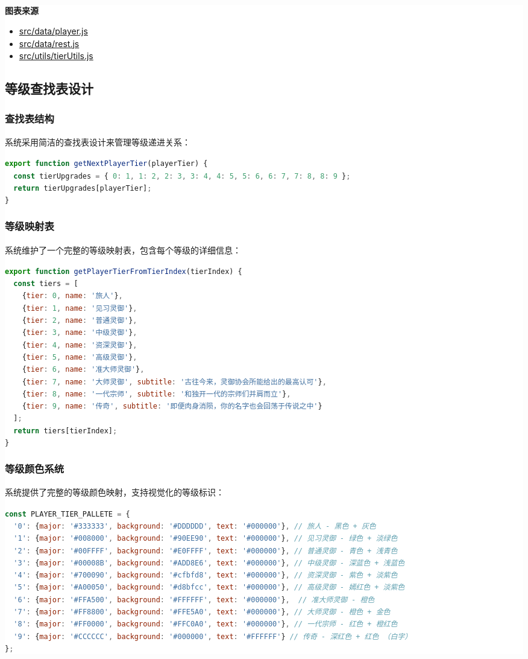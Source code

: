 **图表来源**
- [src/data/player.js](file://src/data/player.js#L1-L226)
- [src/data/rest.js](file://src/data/rest.js#L1-L215)
- [src/utils/tierUtils.js](file://src/utils/tierUtils.js#L1-L218)

## 等级查找表设计

### 查找表结构

系统采用简洁的查找表设计来管理等级递进关系：

```javascript
export function getNextPlayerTier(playerTier) {
  const tierUpgrades = { 0: 1, 1: 2, 2: 3, 3: 4, 4: 5, 5: 6, 6: 7, 7: 8, 8: 9 };
  return tierUpgrades[playerTier];
}
```

### 等级映射表

系统维护了一个完整的等级映射表，包含每个等级的详细信息：

```javascript
export function getPlayerTierFromTierIndex(tierIndex) {
  const tiers = [
    {tier: 0, name: '旅人'},
    {tier: 1, name: '见习灵御'},
    {tier: 2, name: '普通灵御'},
    {tier: 3, name: '中级灵御'},
    {tier: 4, name: '资深灵御'},
    {tier: 5, name: '高级灵御'},
    {tier: 6, name: '准大师灵御'},
    {tier: 7, name: '大师灵御', subtitle: '古往今来，灵御协会所能给出的最高认可'},
    {tier: 8, name: '一代宗师', subtitle: '和独开一代的宗师们并肩而立'},
    {tier: 9, name: '传奇', subtitle: '即便肉身消陨，你的名字也会回荡于传说之中'}
  ];
  return tiers[tierIndex];
}
```

### 等级颜色系统

系统提供了完整的等级颜色映射，支持视觉化的等级标识：

```javascript
const PLAYER_TIER_PALLETE = {
  '0': {major: '#333333', background: '#DDDDDD', text: '#000000'}, // 旅人 - 黑色 + 灰色
  '1': {major: '#008000', background: '#90EE90', text: '#000000'}, // 见习灵御 - 绿色 + 淡绿色
  '2': {major: '#00FFFF', background: '#E0FFFF', text: '#000000'}, // 普通灵御 - 青色 + 浅青色
  '3': {major: '#00008B', background: '#ADD8E6', text: '#000000'}, // 中级灵御 - 深蓝色 + 浅蓝色
  '4': {major: '#700090', background: '#cfbfd8', text: '#000000'}, // 资深灵御 - 紫色 + 淡紫色
  '5': {major: '#A00050', background: '#d8bfcc', text: '#000000'}, // 高级灵御 - 嫣红色 + 淡紫色
  '6': {major: '#FFA500', background: '#FFFFFF', text: '#000000'},  // 准大师灵御 - 橙色
  '7': {major: '#FF8800', background: '#FFE5A0', text: '#000000'}, // 大师灵御 - 橙色 + 金色
  '8': {major: '#FF0000', background: '#FFC0A0', text: '#000000'}, // 一代宗师 - 红色 + 橙红色
  '9': {major: '#CCCCCC', background: '#000000', text: '#FFFFFF'} // 传奇 - 深红色 + 红色 （白字）
};
```
